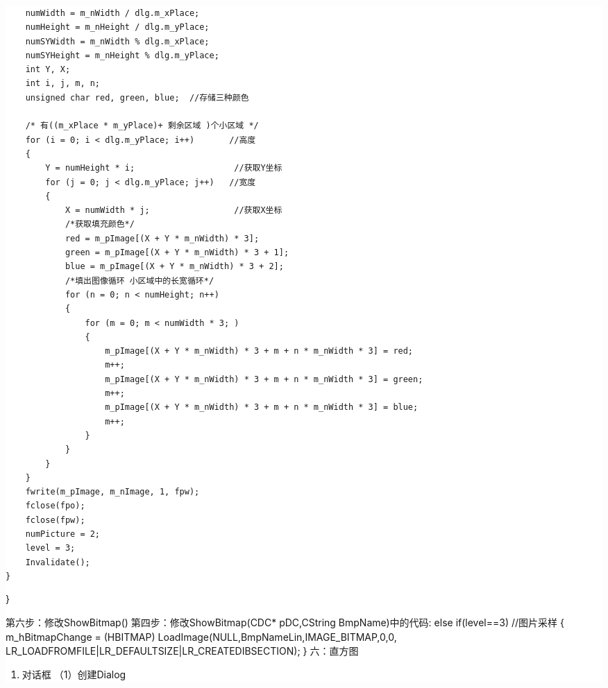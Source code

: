 		numWidth = m_nWidth / dlg.m_xPlace;
		numHeight = m_nHeight / dlg.m_yPlace;
		numSYWidth = m_nWidth % dlg.m_xPlace;
		numSYHeight = m_nHeight % dlg.m_yPlace;
		int Y, X;
		int i, j, m, n;
		unsigned char red, green, blue;  //存储三种颜色

		/* 有((m_xPlace * m_yPlace)+ 剩余区域 )个小区域 */
		for (i = 0; i < dlg.m_yPlace; i++)       //高度
		{
			Y = numHeight * i;                    //获取Y坐标
			for (j = 0; j < dlg.m_yPlace; j++)   //宽度
			{
				X = numWidth * j;                 //获取X坐标
				/*获取填充颜色*/
				red = m_pImage[(X + Y * m_nWidth) * 3];
				green = m_pImage[(X + Y * m_nWidth) * 3 + 1];
				blue = m_pImage[(X + Y * m_nWidth) * 3 + 2];
				/*填出图像循环 小区域中的长宽循环*/
				for (n = 0; n < numHeight; n++)
				{
					for (m = 0; m < numWidth * 3; )
					{
						m_pImage[(X + Y * m_nWidth) * 3 + m + n * m_nWidth * 3] = red;
						m++;
						m_pImage[(X + Y * m_nWidth) * 3 + m + n * m_nWidth * 3] = green;
						m++;
						m_pImage[(X + Y * m_nWidth) * 3 + m + n * m_nWidth * 3] = blue;
						m++;
					}
				}
			}
		}
		fwrite(m_pImage, m_nImage, 1, fpw);
		fclose(fpo);
		fclose(fpw);
		numPicture = 2;
		level = 3;
		Invalidate();
	}
}

第六步：修改ShowBitmap()
第四步：修改ShowBitmap(CDC* pDC,CString BmpName)中的代码:
        else if(level==3) //图片采样
        {
          m_hBitmapChange = (HBITMAP) LoadImage(NULL,BmpNameLin,IMAGE_BITMAP,0,0,
                 LR_LOADFROMFILE|LR_DEFAULTSIZE|LR_CREATEDIBSECTION);
        }
六：直方图
1.	对话框
（1）创建Dialog
 